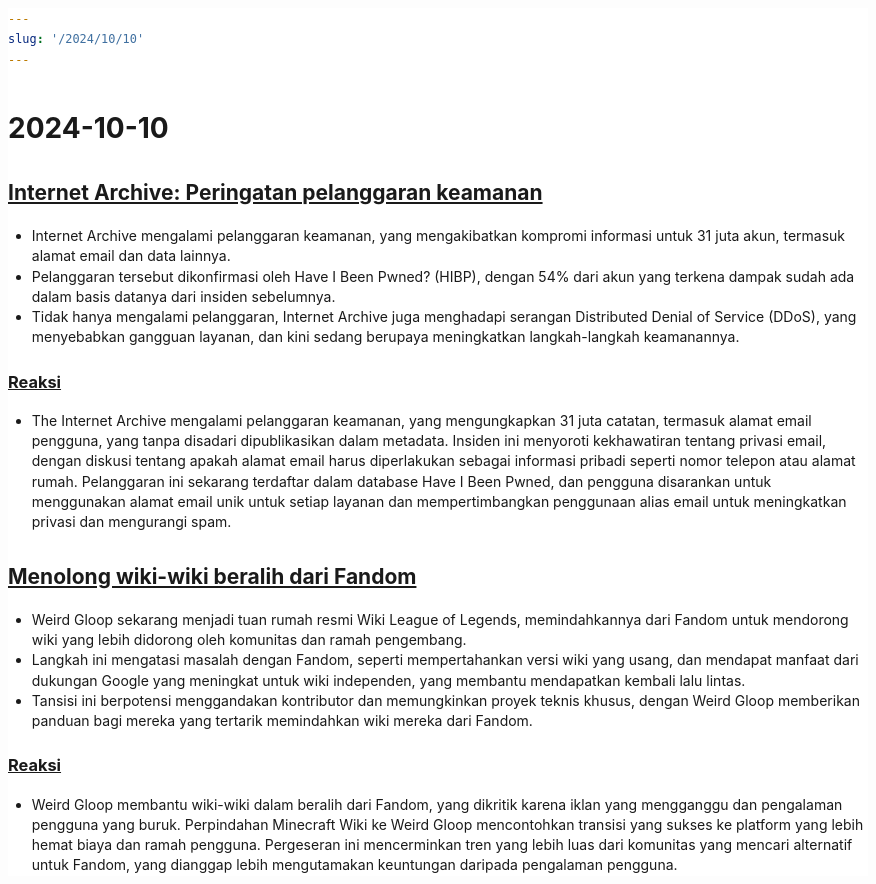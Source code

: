 ```yaml
---
slug: '/2024/10/10'
---
```


# 2024-10-10

## [Internet Archive: Peringatan pelanggaran keamanan](https://www.theverge.com/2024/10/9/24266419/internet-archive-ddos-attack-pop-up-message)

- Internet Archive mengalami pelanggaran keamanan, yang mengakibatkan kompromi informasi untuk 31 juta akun, termasuk alamat email dan data lainnya.
- Pelanggaran tersebut dikonfirmasi oleh Have I Been Pwned? (HIBP), dengan 54% dari akun yang terkena dampak sudah ada dalam basis datanya dari insiden sebelumnya.
- Tidak hanya mengalami pelanggaran, Internet Archive juga menghadapi serangan Distributed Denial of Service (DDoS), yang menyebabkan gangguan layanan, dan kini sedang berupaya meningkatkan langkah-langkah keamanannya.

### [Reaksi](https://news.ycombinator.com/item?id=41792500)

- The Internet Archive mengalami pelanggaran keamanan, yang mengungkapkan 31 juta catatan, termasuk alamat email pengguna, yang tanpa disadari dipublikasikan dalam metadata. Insiden ini menyoroti kekhawatiran tentang privasi email, dengan diskusi tentang apakah alamat email harus diperlakukan sebagai informasi pribadi seperti nomor telepon atau alamat rumah. Pelanggaran ini sekarang terdaftar dalam database Have I Been Pwned, dan pengguna disarankan untuk menggunakan alamat email unik untuk setiap layanan dan mempertimbangkan penggunaan alias email untuk meningkatkan privasi dan mengurangi spam.

## [Menolong wiki-wiki beralih dari Fandom](https://weirdgloop.org/blog/why-were-helping-more-wikis-move-away-from-fandom)

- Weird Gloop sekarang menjadi tuan rumah resmi Wiki League of Legends, memindahkannya dari Fandom untuk mendorong wiki yang lebih didorong oleh komunitas dan ramah pengembang.
- Langkah ini mengatasi masalah dengan Fandom, seperti mempertahankan versi wiki yang usang, dan mendapat manfaat dari dukungan Google yang meningkat untuk wiki independen, yang membantu mendapatkan kembali lalu lintas.
- Tansisi ini berpotensi menggandakan kontributor dan memungkinkan proyek teknis khusus, dengan Weird Gloop memberikan panduan bagi mereka yang tertarik memindahkan wiki mereka dari Fandom.

### [Reaksi](https://news.ycombinator.com/item?id=41797719)

- Weird Gloop membantu wiki-wiki dalam beralih dari Fandom, yang dikritik karena iklan yang mengganggu dan pengalaman pengguna yang buruk. Perpindahan Minecraft Wiki ke Weird Gloop mencontohkan transisi yang sukses ke platform yang lebih hemat biaya dan ramah pengguna. Pergeseran ini mencerminkan tren yang lebih luas dari komunitas yang mencari alternatif untuk Fandom, yang dianggap lebih mengutamakan keuntungan daripada pengalaman pengguna.
